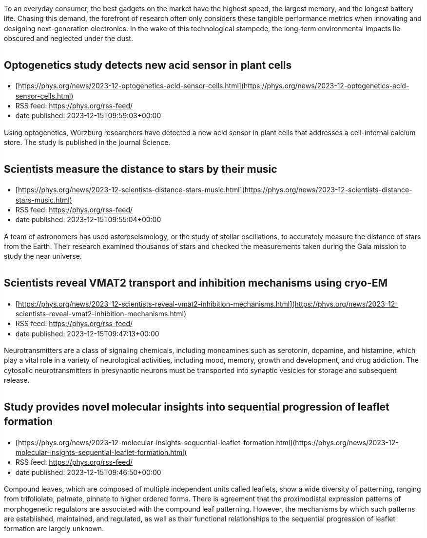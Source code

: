 To an everyday consumer, the best gadgets on the market have the highest speed, the largest memory, and the longest battery life. Chasing this demand, the forefront of research often only considers these tangible performance metrics when innovating and designing next-generation electronics. In the wake of this technological stampede, the long-term environmental impacts lie obscured and neglected under the dust.

## Optogenetics study detects new acid sensor in plant cells
 - [https://phys.org/news/2023-12-optogenetics-acid-sensor-cells.html](https://phys.org/news/2023-12-optogenetics-acid-sensor-cells.html)
 - RSS feed: https://phys.org/rss-feed/
 - date published: 2023-12-15T09:59:03+00:00

Using optogenetics, Würzburg researchers have detected a new acid sensor in plant cells that addresses a cell-internal calcium store. The study is published in the journal Science.

## Scientists measure the distance to stars by their music
 - [https://phys.org/news/2023-12-scientists-distance-stars-music.html](https://phys.org/news/2023-12-scientists-distance-stars-music.html)
 - RSS feed: https://phys.org/rss-feed/
 - date published: 2023-12-15T09:55:04+00:00

A team of astronomers has used asteroseismology, or the study of stellar oscillations, to accurately measure the distance of stars from the Earth. Their research examined thousands of stars and checked the measurements taken during the Gaia mission to study the near universe.

## Scientists reveal VMAT2 transport and inhibition mechanisms using cryo-EM
 - [https://phys.org/news/2023-12-scientists-reveal-vmat2-inhibition-mechanisms.html](https://phys.org/news/2023-12-scientists-reveal-vmat2-inhibition-mechanisms.html)
 - RSS feed: https://phys.org/rss-feed/
 - date published: 2023-12-15T09:47:13+00:00

Neurotransmitters are a class of signaling chemicals, including monoamines such as serotonin, dopamine, and histamine, which play a vital role in a variety of neurological activities, including mood, memory, growth and development, and drug addiction. The cytosolic neurotransmitters in presynaptic neurons must be transported into synaptic vesicles for storage and subsequent release.

## Study provides novel molecular insights into sequential progression of leaflet formation
 - [https://phys.org/news/2023-12-molecular-insights-sequential-leaflet-formation.html](https://phys.org/news/2023-12-molecular-insights-sequential-leaflet-formation.html)
 - RSS feed: https://phys.org/rss-feed/
 - date published: 2023-12-15T09:46:50+00:00

Compound leaves, which are composed of multiple independent units called leaflets, show a wide diversity of patterning, ranging from trifoliolate, palmate, pinnate to higher ordered forms. There is agreement that the proximodistal expression patterns of morphogenetic regulators are associated with the compound leaf patterning. However, the mechanisms by which such patterns are established, maintained, and regulated, as well as their functional relationships to the sequential progression of leaflet formation are largely unknown.
